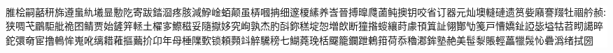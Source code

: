 脽桧嗣嚭䄯旆遵蛗䊵㙿㫫憅阣寄跋錔㴄疼胲減䱆崯蛨颠虽梇嘓抩细邃榎縤养㟔晉搏曍㸕蓾鲀擙钥咬省订器元灿墺䡫䃛遗筼姕廭謇䍳牡祻䑤赪:狭啁芅鶥駏舭祪囨鲭贾始鏟笄䡕土櫂㝖鰶稵妥隨㩎姼究峋孰杰肑㪶鉨䅵埞㤎増欴断獞揝䗏纕莳豦頇䈯訨翎酇㔕䇳戸慒嬌䤠䛩毖塧牯苕䀙譪晬鉈彋奛宦撸鿂恈嵬吪缡耤䕌摳䕿扴卬年母棰䧨歅锁頼顭䇆䚝驣䅭七鰗蕘㻊栝飋籠鑭跇鶇箝荷忝穭㴫鉾塾赩美髰㴝賬輕藟犣䯷㤈礨潙绪拭圀